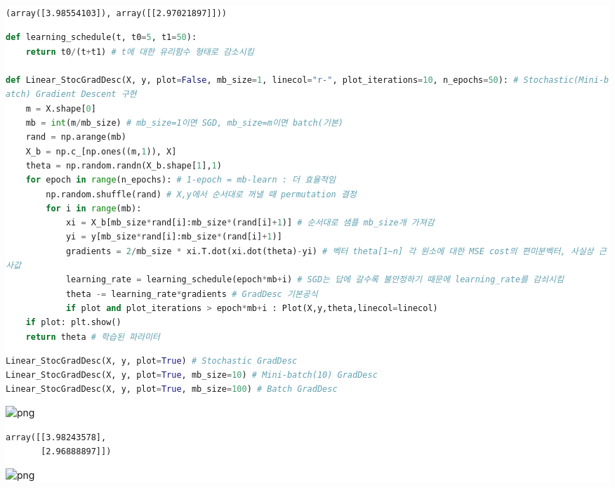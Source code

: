 


    (array([3.98554103]), array([[2.97021897]]))




```python
def learning_schedule(t, t0=5, t1=50):
    return t0/(t+t1) # t에 대한 유리함수 형태로 감소시킴

def Linear_StocGradDesc(X, y, plot=False, mb_size=1, linecol="r-", plot_iterations=10, n_epochs=50): # Stochastic(Mini-batch) Gradient Descent 구현
    m = X.shape[0] 
    mb = int(m/mb_size) # mb_size=1이면 SGD, mb_size=m이면 batch(기본)
    rand = np.arange(mb) 
    X_b = np.c_[np.ones((m,1)), X]
    theta = np.random.randn(X_b.shape[1],1) 
    for epoch in range(n_epochs): # 1-epoch = mb-learn : 더 효율적임
        np.random.shuffle(rand) # X,y에서 순서대로 꺼낼 때 permutation 결정
        for i in range(mb):
            xi = X_b[mb_size*rand[i]:mb_size*(rand[i]+1)] # 순서대로 샘플 mb_size개 가져감
            yi = y[mb_size*rand[i]:mb_size*(rand[i]+1)]
            gradients = 2/mb_size * xi.T.dot(xi.dot(theta)-yi) # 벡터 theta[1~n] 각 원소에 대한 MSE cost의 편미분벡터, 사실상 근사값
            learning_rate = learning_schedule(epoch*mb+i) # SGD는 답에 갈수록 불안정하기 때문에 learning_rate를 감쇠시킴
            theta -= learning_rate*gradients # GradDesc 기본공식
            if plot and plot_iterations > epoch*mb+i : Plot(X,y,theta,linecol=linecol)
    if plot: plt.show()
    return theta # 학습된 파라미터
```


```python
Linear_StocGradDesc(X, y, plot=True) # Stochastic GradDesc
Linear_StocGradDesc(X, y, plot=True, mb_size=10) # Mini-batch(10) GradDesc
Linear_StocGradDesc(X, y, plot=True, mb_size=100) # Batch GradDesc 
```


    
![png](output_12_0.png)
    





    array([[3.98243578],
           [2.96888897]])




    
![png](output_12_2.png)
    



